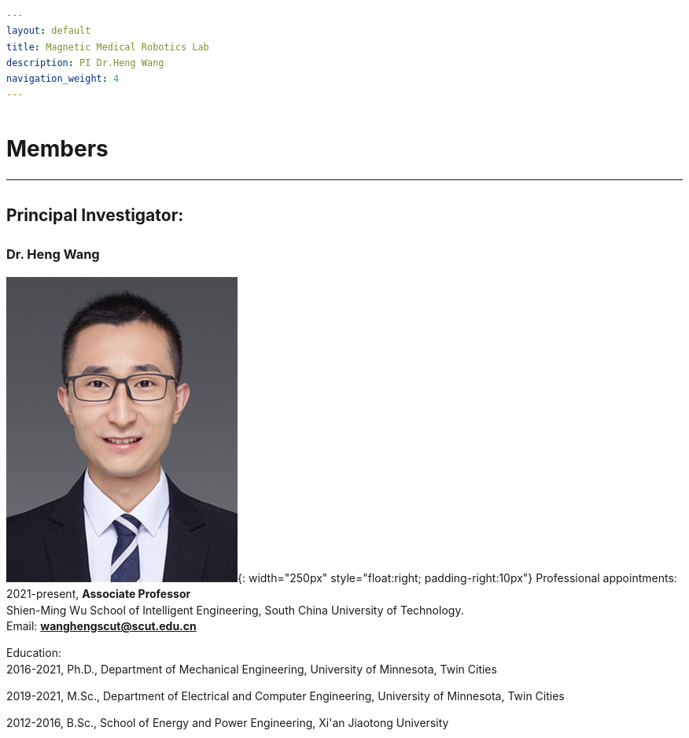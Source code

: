 ```yaml
---
layout: default
title: Magnetic Medical Robotics Lab
description: PI Dr.Heng Wang
navigation_weight: 4
---
```


# Members

-----

## Principal Investigator:
### Dr. **Heng Wang**

![PI](MemberSourceDocument/wangheng.jpg){: width="250px" style="float:right; padding-right:10px"} 
Professional appointments:  
2021-present,  **Associate Professor**  
Shien-Ming Wu School of Intelligent Engineering, South China University of Technology.   
Email: **wanghengscut@scut.edu.cn**  

Education:  
2016-2021, Ph.D., Department of Mechanical Engineering, University of Minnesota, Twin Cities  

2019-2021, M.Sc., Department of Electrical and Computer Engineering, University of Minnesota, Twin Cities

2012-2016, B.Sc., School of Energy and Power Engineering, Xi'an Jiaotong University
